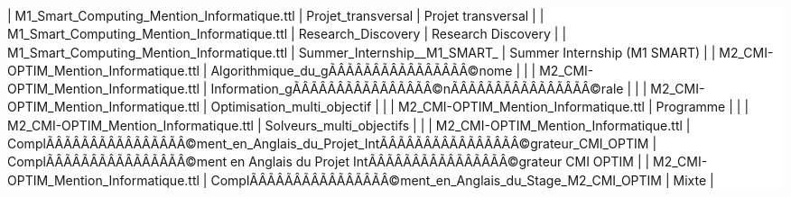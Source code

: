 | M1_Smart_Computing_Mention_Informatique.ttl                                             | Projet_transversal                                                                                                                                                                                                                                                                                                         | Projet transversal                                                                                                                                                          |
| M1_Smart_Computing_Mention_Informatique.ttl                                             | Research_Discovery                                                                                                                                                                                                                                                                                                         | Research Discovery                                                                                                                                                          |
| M1_Smart_Computing_Mention_Informatique.ttl                                             | Summer_Internship__M1_SMART_                                                                                                                                                                                                                                                                                               | Summer Internship (M1 SMART)                                                                                                                                                |
| M2_CMI-OPTIM_Mention_Informatique.ttl                                                   | Algorithmique_du_gÃÂÃÂÃÂÃÂÃÂÃÂÃÂÃÂ©nome                                                                                                                                                                                                                                                                     | <NA>                                                                                                                                                                        |
| M2_CMI-OPTIM_Mention_Informatique.ttl                                                   | Information_gÃÂÃÂÃÂÃÂÃÂÃÂÃÂÃÂ©nÃÂÃÂÃÂÃÂÃÂÃÂÃÂÃÂ©rale                                                                                                                                                                                                                                         | <NA>                                                                                                                                                                        |
| M2_CMI-OPTIM_Mention_Informatique.ttl                                                   | Optimisation_multi_objectif                                                                                                                                                                                                                                                                                                | <NA>                                                                                                                                                                        |
| M2_CMI-OPTIM_Mention_Informatique.ttl                                                   | Programme                                                                                                                                                                                                                                                                                                                  | <NA>                                                                                                                                                                        |
| M2_CMI-OPTIM_Mention_Informatique.ttl                                                   | Solveurs_multi_objectifs                                                                                                                                                                                                                                                                                                   | <NA>                                                                                                                                                                        |
| M2_CMI-OPTIM_Mention_Informatique.ttl                                                   | ComplÃÂÃÂÃÂÃÂÃÂÃÂÃÂÃÂ©ment_en_Anglais_du_Projet_IntÃÂÃÂÃÂÃÂÃÂÃÂÃÂÃÂ©grateur_CMI_OPTIM                                                                                                                                                                                                        | ComplÃÂÃÂÃÂÃÂÃÂÃÂÃÂÃÂ©ment en Anglais du Projet IntÃÂÃÂÃÂÃÂÃÂÃÂÃÂÃÂ©grateur CMI OPTIM                                                         |
| M2_CMI-OPTIM_Mention_Informatique.ttl                                                   | ComplÃÂÃÂÃÂÃÂÃÂÃÂÃÂÃÂ©ment_en_Anglais_du_Stage_M2_CMI_OPTIM                                                                                                                                                                                                                                                 | Mixte                                                                                                                                                                       |